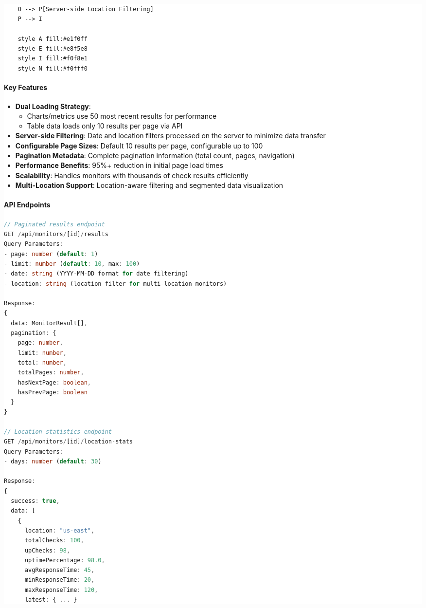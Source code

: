 ```mermaid
    O --> P[Server-side Location Filtering]
    P --> I
    
    style A fill:#e1f0ff
    style E fill:#e8f5e8
    style I fill:#f0f8e1
    style N fill:#f0fff0
```

#### **Key Features**

- **Dual Loading Strategy**:
  - Charts/metrics use 50 most recent results for performance
  - Table data loads only 10 results per page via API
- **Server-side Filtering**: Date and location filters processed on the server to minimize data transfer
- **Configurable Page Sizes**: Default 10 results per page, configurable up to 100
- **Pagination Metadata**: Complete pagination information (total count, pages, navigation)
- **Performance Benefits**: 95%+ reduction in initial page load times
- **Scalability**: Handles monitors with thousands of check results efficiently
- **Multi-Location Support**: Location-aware filtering and segmented data visualization

#### **API Endpoints**

```typescript
// Paginated results endpoint
GET /api/monitors/[id]/results
Query Parameters:
- page: number (default: 1)
- limit: number (default: 10, max: 100)
- date: string (YYYY-MM-DD format for date filtering)
- location: string (location filter for multi-location monitors)

Response:
{
  data: MonitorResult[],
  pagination: {
    page: number,
    limit: number,
    total: number,
    totalPages: number,
    hasNextPage: boolean,
    hasPrevPage: boolean
  }
}

// Location statistics endpoint
GET /api/monitors/[id]/location-stats
Query Parameters:
- days: number (default: 30)

Response:
{
  success: true,
  data: [
    {
      location: "us-east",
      totalChecks: 100,
      upChecks: 98,
      uptimePercentage: 98.0,
      avgResponseTime: 45,
      minResponseTime: 20,
      maxResponseTime: 120,
      latest: { ... }
```